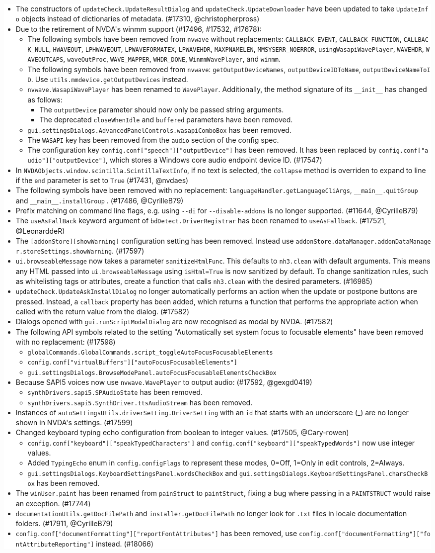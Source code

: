 * The constructors of `updateCheck.UpdateResultDialog` and `updateCheck.UpdateDownloader` have been updated to take `UpdateInfo` objects instead of dictionaries of metadata. (#17310, @christopherpross)
* Due to the retirement of NVDA's winmm support (#17496, #17532, #17678):
  * The following symbols have been removed from `nvwave` without replacements: `CALLBACK_EVENT`, `CALLBACK_FUNCTION`, `CALLBACK_NULL`, `HWAVEOUT`, `LPHWAVEOUT`, `LPWAVEFORMATEX`, `LPWAVEHDR`, `MAXPNAMELEN`, `MMSYSERR_NOERROR`, `usingWasapiWavePlayer`, `WAVEHDR`, `WAVEOUTCAPS`, `waveOutProc`, `WAVE_MAPPER`, `WHDR_DONE`, `WinmmWavePlayer`, and `winmm`.
  * The following symbols have been removed from `nvwave`: `getOutputDeviceNames`, `outputDeviceIDToName`, `outputDeviceNameToID`.
  Use `utils.mmdevice.getOutputDevices` instead.
  * `nvwave.WasapiWavePlayer` has been renamed to `WavePlayer`.
  Additionally, the method signature of its `__init__` has changed as follows:
    * The `outputDevice` parameter should now only be passed string arguments.
    * The deprecated `closeWhenIdle` and `buffered` parameters have been removed.
  * `gui.settingsDialogs.AdvancedPanelControls.wasapiComboBox` has been removed.
  * The `WASAPI` key has been removed from the `audio` section of the config spec.
  * The configuration key `config.conf["speech"]["outputDevice"]` has been removed.
    It has been replaced by `config.conf["audio"]["outputDevice"]`, which stores a Windows core audio endpoint device ID. (#17547)
* In `NVDAObjects.window.scintilla.ScintillaTextInfo`, if no text is selected, the `collapse` method is overriden to expand to line if the `end` parameter is set to `True` (#17431, @nvdaes)
* The following symbols have been removed with no replacement: `languageHandler.getLanguageCliArgs`, `__main__.quitGroup` and `__main__.installGroup` . (#17486, @CyrilleB79)
* Prefix matching on command line flags, e.g. using `--di` for `--disable-addons` is no longer supported. (#11644, @CyrilleB79)
* The `useAsFallBack` keyword argument of `bdDetect.DriverRegistrar` has been renamed to `useAsFallback`. (#17521, @LeonarddeR)
* The `[addonStore][showWarning]` configuration setting has been removed.
Instead use `addonStore.dataManager.addonDataManager.storeSettings.showWarning`. (#17597)
* `ui.browseableMessage` now takes a parameter `sanitizeHtmlFunc`.
This defaults to `nh3.clean` with default arguments.
This means any HTML passed into `ui.browseableMessage` using `isHtml=True` is now sanitized by default.
To change sanitization rules, such as whitelisting tags or attributes, create a function that calls `nh3.clean` with the desired parameters. (#16985)
* `updateCheck.UpdateAskInstallDialog` no longer automatically performs an action when the update or postpone buttons are pressed.
Instead, a `callback` property has been added, which returns a function that performs the appropriate action when called with the return value from the dialog. (#17582)
* Dialogs opened with `gui.runScriptModalDialog` are now recognised as modal by NVDA. (#17582)
* The following API symbols related to the setting "Automatically set system focus to focusable elements" have been removed with no replacement: (#17598)
  * `globalCommands.GlobalCommands.script_toggleAutoFocusFocusableElements`
  * `config.conf["virtualBuffers"]["autoFocusFocusableElements"]`
  * `gui.settingsDialogs.BrowseModePanel.autoFocusFocusableElementsCheckBox`
* Because SAPI5 voices now use `nvwave.WavePlayer` to output audio: (#17592, @gexgd0419)
  * `synthDrivers.sapi5.SPAudioState` has been removed.
  * `synthDrivers.sapi5.SynthDriver.ttsAudioStream` has been removed.
* Instances of `autoSettingsUtils.driverSetting.DriverSetting` with an `id` that starts with an underscore (_) are no longer shown in NVDA's settings. (#17599)
* Changed keyboard typing echo configuration from boolean to integer values. (#17505, @Cary-rowen)
  * `config.conf["keyboard"]["speakTypedCharacters"]` and `config.conf["keyboard"]["speakTypedWords"]` now use integer values.
  * Added `TypingEcho` enum in `config.configFlags` to represent these modes, 0=Off, 1=Only in edit controls, 2=Always.
  * `gui.settingsDialogs.KeyboardSettingsPanel.wordsCheckBox` and `gui.settingsDialogs.KeyboardSettingsPanel.charsCheckBox` has been removed.
* The `winUser.paint` has been renamed from `painStruct` to `paintStruct`, fixing a bug where passing in a `PAINTSTRUCT` would raise an exception. (#17744)
* `documentationUtils.getDocFilePath` and `installer.getDocFilePath` no longer look for `.txt` files in locale documentation folders. (#17911, @CyrilleB79)
* `config.conf["documentFormatting"]["reportFontAttributes"]` has been removed, use `config.conf["documentFormatting"]["fontAttributeReporting"]` instead. (#18066)